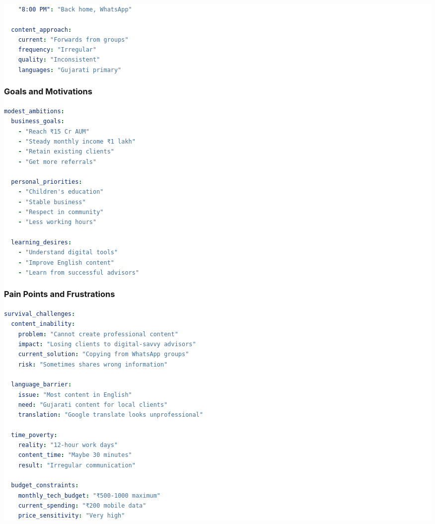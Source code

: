 ```yaml
    "8:00 PM": "Back home, WhatsApp"
    
  content_approach:
    current: "Forwards from groups"
    frequency: "Irregular"
    quality: "Inconsistent"
    languages: "Gujarati primary"
```

### Goals and Motivations
```yaml
modest_ambitions:
  business_goals:
    - "Reach ₹15 Cr AUM"
    - "Steady monthly income ₹1 lakh"
    - "Retain existing clients"
    - "Get more referrals"
    
  personal_priorities:
    - "Children's education"
    - "Stable business"
    - "Respect in community"
    - "Less working hours"
    
  learning_desires:
    - "Understand digital tools"
    - "Improve English content"
    - "Learn from successful advisors"
```

### Pain Points and Frustrations
```yaml
survival_challenges:
  content_inability:
    problem: "Cannot create professional content"
    impact: "Losing clients to digital-savvy advisors"
    current_solution: "Copying from WhatsApp groups"
    risk: "Sometimes shares wrong information"
    
  language_barrier:
    issue: "Most content in English"
    need: "Gujarati content for local clients"
    translation: "Google translate looks unprofessional"
    
  time_poverty:
    reality: "12-hour work days"
    content_time: "Maybe 30 minutes"
    result: "Irregular communication"
    
  budget_constraints:
    monthly_tech_budget: "₹500-1000 maximum"
    current_spending: "₹200 mobile data"
    price_sensitivity: "Very high"
```
